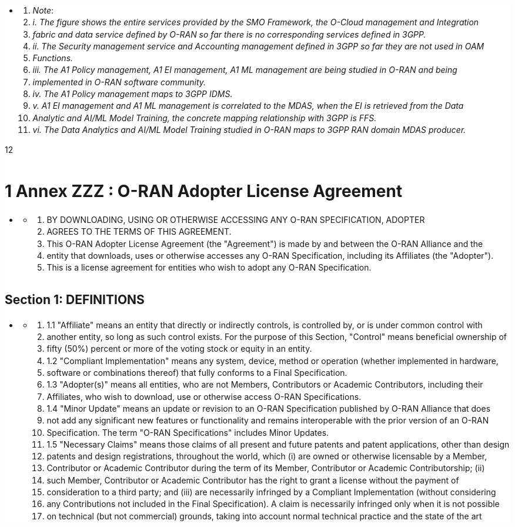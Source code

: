 * 1. *Note*:
  2. *i. The figure shows the entire services provided by the SMO Framework, the O-Cloud management and Integration*
  3. *fabric and data service defined by O-RAN so far there is no corresponding services defined in 3GPP.*
  4. *ii. The Security management service and Accounting management defined in 3GPP so far they are not used in OAM*
  5. *Functions.*
  6. *iii. The A1 Policy management, A1 EI management, A1 ML management are being studied in O-RAN and being*
  7. *implemented in O-RAN software community.*
  8. *iv. The A1 Policy management maps to 3GPP IDMS.*
  9. *v. A1 EI management and A1 ML management is correlated to the MDAS, when the EI is retrieved from the Data*
  10. *Analytic and AI/ML Model Training, the concrete mapping relationship with 3GPP is FFS.*
  11. *vi. The Data Analytics and AI/ML Model Training studied in O-RAN maps to 3GPP RAN domain MDAS producer.*

12

# 1 Annex ZZZ : O-RAN Adopter License Agreement

* + 1. BY DOWNLOADING, USING OR OTHERWISE ACCESSING ANY O-RAN SPECIFICATION, ADOPTER
    2. AGREES TO THE TERMS OF THIS AGREEMENT.
    3. This O-RAN Adopter License Agreement (the "Agreement") is made by and between the O-RAN Alliance and the
    4. entity that downloads, uses or otherwise accesses any O-RAN Specification, including its Affiliates (the "Adopter").
    5. This is a license agreement for entities who wish to adopt any O-RAN Specification.

## Section 1: DEFINITIONS

* + 1. 1.1 "Affiliate" means an entity that directly or indirectly controls, is controlled by, or is under common control with
    2. another entity, so long as such control exists. For the purpose of this Section, "Control" means beneficial ownership of
    3. fifty (50%) percent or more of the voting stock or equity in an entity.
    4. 1.2 "Compliant Implementation" means any system, device, method or operation (whether implemented in hardware,
    5. software or combinations thereof) that fully conforms to a Final Specification.
    6. 1.3 "Adopter(s)" means all entities, who are not Members, Contributors or Academic Contributors, including their
    7. Affiliates, who wish to download, use or otherwise access O-RAN Specifications.
    8. 1.4 "Minor Update" means an update or revision to an O-RAN Specification published by O-RAN Alliance that does
    9. not add any significant new features or functionality and remains interoperable with the prior version of an O-RAN
    10. Specification. The term "O-RAN Specifications" includes Minor Updates.
    11. 1.5 "Necessary Claims" means those claims of all present and future patents and patent applications, other than design
    12. patents and design registrations, throughout the world, which (i) are owned or otherwise licensable by a Member,
    13. Contributor or Academic Contributor during the term of its Member, Contributor or Academic Contributorship; (ii)
    14. such Member, Contributor or Academic Contributor has the right to grant a license without the payment of
    15. consideration to a third party; and (iii) are necessarily infringed by a Compliant Implementation (without considering
    16. any Contributions not included in the Final Specification). A claim is necessarily infringed only when it is not possible
    17. on technical (but not commercial) grounds, taking into account normal technical practice and the state of the art